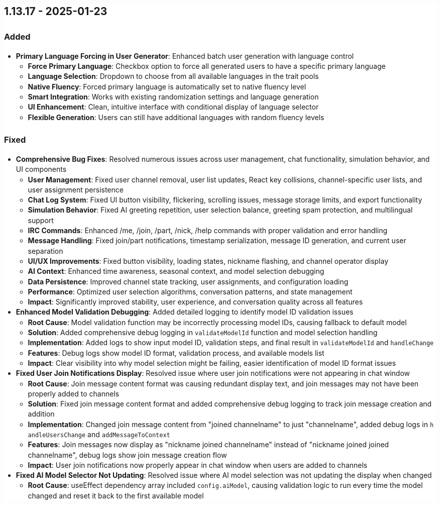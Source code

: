 ## 1.13.17 - 2025-01-23

### Added
- **Primary Language Forcing in User Generator**: Enhanced batch user generation with language control
  - **Force Primary Language**: Checkbox option to force all generated users to have a specific primary language
  - **Language Selection**: Dropdown to choose from all available languages in the trait pools
  - **Native Fluency**: Forced primary language is automatically set to native fluency level
  - **Smart Integration**: Works with existing randomization settings and language generation
  - **UI Enhancement**: Clean, intuitive interface with conditional display of language selector
  - **Flexible Generation**: Users can still have additional languages with random fluency levels

### Fixed
- **Comprehensive Bug Fixes**: Resolved numerous issues across user management, chat functionality, simulation behavior, and UI components
  - **User Management**: Fixed user channel removal, user list updates, React key collisions, channel-specific user lists, and user assignment persistence
  - **Chat Log System**: Fixed UI button visibility, flickering, scrolling issues, message storage limits, and export functionality
  - **Simulation Behavior**: Fixed AI greeting repetition, user selection balance, greeting spam protection, and multilingual support
  - **IRC Commands**: Enhanced /me, /join, /part, /nick, /help commands with proper validation and error handling
  - **Message Handling**: Fixed join/part notifications, timestamp serialization, message ID generation, and current user separation
  - **UI/UX Improvements**: Fixed button visibility, loading states, nickname flashing, and channel operator display
  - **AI Context**: Enhanced time awareness, seasonal context, and model selection debugging
  - **Data Persistence**: Improved channel state tracking, user assignments, and configuration loading
  - **Performance**: Optimized user selection algorithms, conversation patterns, and state management
  - **Impact**: Significantly improved stability, user experience, and conversation quality across all features
- **Enhanced Model Validation Debugging**: Added detailed logging to identify model ID validation issues
  - **Root Cause**: Model validation function may be incorrectly processing model IDs, causing fallback to default model
  - **Solution**: Added comprehensive debug logging in `validateModelId` function and model selection handling
  - **Implementation**: Added logs to show input model ID, validation steps, and final result in `validateModelId` and `handleChange`
  - **Features**: Debug logs show model ID format, validation process, and available models list
  - **Impact**: Clear visibility into why model selection might be failing, easier identification of model ID format issues
- **Fixed User Join Notifications Display**: Resolved issue where user join notifications were not appearing in chat window
  - **Root Cause**: Join message content format was causing redundant display text, and join messages may not have been properly added to channels
  - **Solution**: Fixed join message content format and added comprehensive debug logging to track join message creation and addition
  - **Implementation**: Changed join message content from "joined channelname" to just "channelname", added debug logs in `handleUsersChange` and `addMessageToContext`
  - **Features**: Join messages now display as "nickname joined channelname" instead of "nickname joined joined channelname", debug logs show join message creation flow
  - **Impact**: User join notifications now properly appear in chat window when users are added to channels
- **Fixed AI Model Selector Not Updating**: Resolved issue where AI model selection was not updating the display when changed
  - **Root Cause**: useEffect dependency array included `config.aiModel`, causing validation logic to run every time the model changed and reset it back to the first available model
